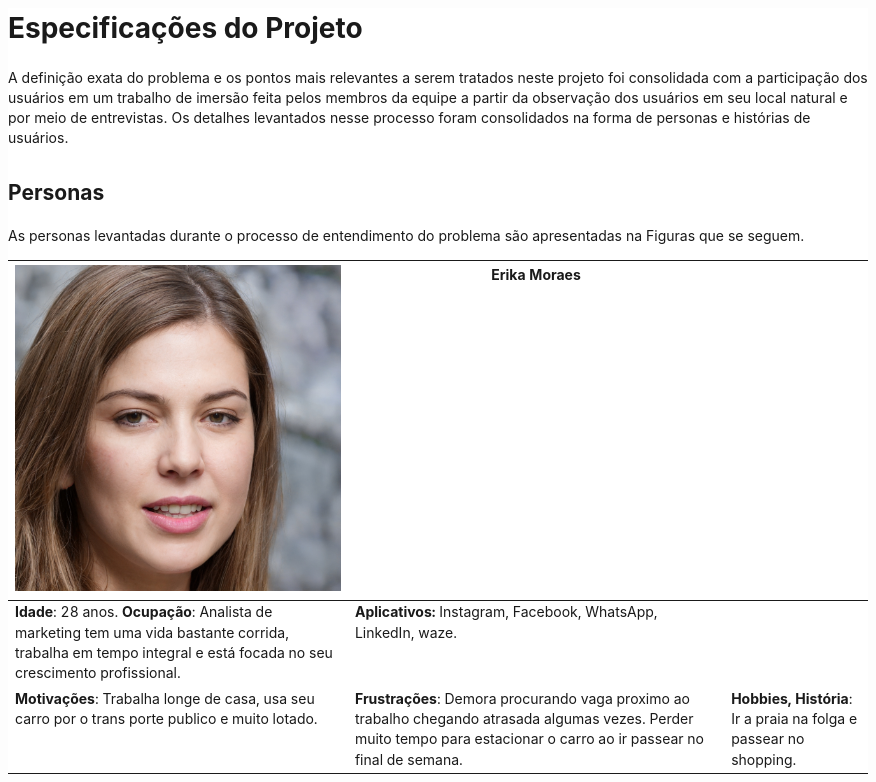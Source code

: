 # Especificações do Projeto

A definição exata do problema e os pontos mais relevantes a serem tratados neste projeto foi consolidada com a participação dos usuários em um trabalho de imersão feita pelos membros da equipe a partir da observação dos usuários em seu local natural e por meio de entrevistas. Os detalhes levantados nesse processo foram consolidados na forma de personas e histórias de usuários.  

## Personas

As personas levantadas durante o processo de entendimento do problema são apresentadas na Figuras que se seguem. 


| ![Erika](img/erika.jpg) | **Erika Moraes**                                          |                                                              |
| ------------------------------------------------------------ | ------------------------------------------------------------ | ------------------------------------------------------------ |
| **Idade**: 28 anos. **Ocupação**: Analista de marketing tem uma vida bastante corrida, trabalha em tempo integral e está focada no seu crescimento profissional. | **Aplicativos:** Instagram, Facebook, WhatsApp, LinkedIn, waze.    |                                                              |
| **Motivações**: Trabalha longe de casa, usa seu carro por o trans porte publico e muito lotado. | **Frustrações**: Demora procurando vaga proximo ao trabalho chegando atrasada algumas vezes. Perder muito tempo para estacionar o carro ao ir passear no final de semana. | **Hobbies, História**: Ir a praia na folga e passear no shopping. |
